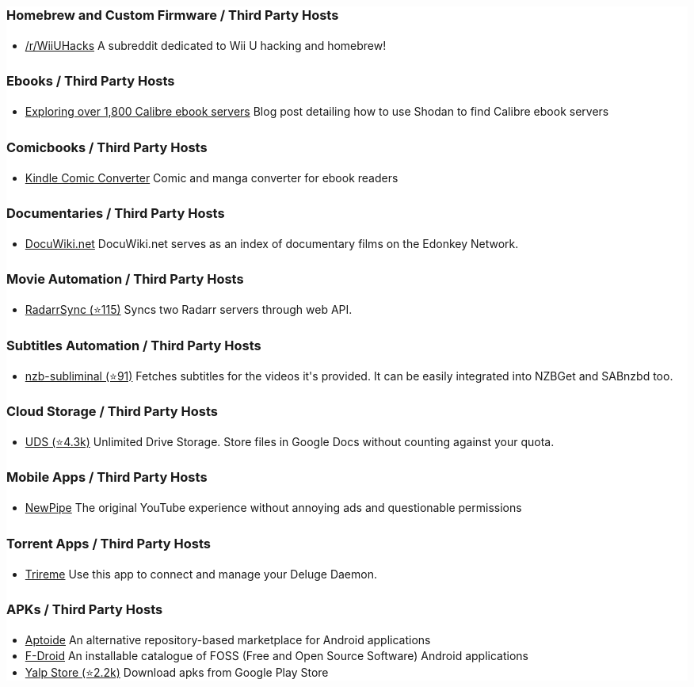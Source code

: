 ### Homebrew and Custom Firmware / Third Party Hosts

*   [/r/WiiUHacks](https://www.reddit.com/r/WiiUHacks) A subreddit dedicated to Wii U hacking and homebrew!

### Ebooks / Third Party Hosts

*   [Exploring over 1,800 Calibre ebook servers](https://blog.chrisbonk.ca/2018/12/knowledge-is-power-exploring-over-1800.html?m=1) Blog post detailing how to use Shodan to find Calibre ebook servers

### Comicbooks / Third Party Hosts

*   [Kindle Comic Converter](https://kcc.iosphe.re/) Comic and manga converter for ebook readers

### Documentaries / Third Party Hosts

*   [DocuWiki.net](http://docuwiki.net/index.php?title=Main_Page) DocuWiki.net serves as an index of documentary films on the Edonkey Network.

### Movie Automation / Third Party Hosts

*   [RadarrSync (⭐115)](https://github.com/Sperryfreak01/RadarrSync) Syncs two Radarr servers through web API.

### Subtitles Automation / Third Party Hosts

*   [nzb-subliminal (⭐91)](https://github.com/caronc/nzb-subliminal) Fetches subtitles for the videos it's provided. It can be easily integrated into NZBGet and SABnzbd too.

### Cloud Storage / Third Party Hosts

*   [UDS (⭐4.3k)](https://github.com/stewartmcgown/uds) Unlimited Drive Storage. Store files in Google Docs without counting against your quota.

### Mobile Apps / Third Party Hosts

*   [NewPipe](https://newpipe.schabi.org/) The original YouTube experience without annoying ads and questionable permissions

### Torrent Apps / Third Party Hosts

*   [Trireme](https://www.f-droid.org/en/packages/org.deluge.trireme/) Use this app to connect and manage your Deluge Daemon.

### APKs / Third Party Hosts

*   [Aptoide](https://en.aptoide.com/) An alternative repository-based marketplace for Android applications
*   [F-Droid](https://f-droid.org/fr/) An installable catalogue of FOSS (Free and Open Source Software) Android applications
*   [Yalp Store (⭐2.2k)](https://github.com/yeriomin/YalpStore) Download apks from Google Play Store
